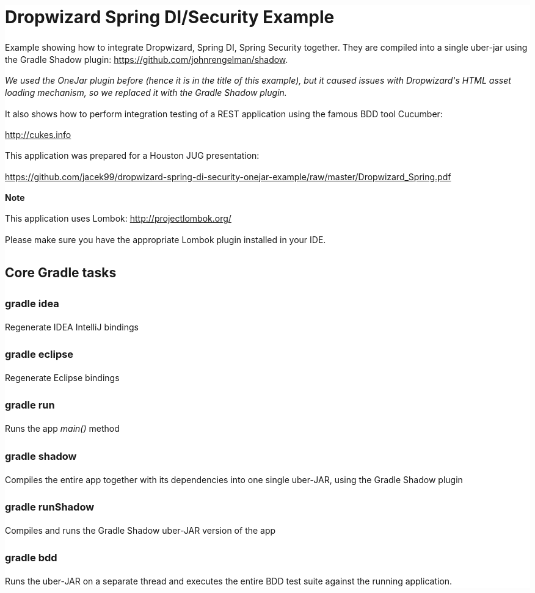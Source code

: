 # Dropwizard Spring DI/Security Example #

Example showing how to integrate Dropwizard, Spring DI, Spring Security together.
They are compiled into a single uber-jar using the Gradle Shadow plugin: <https://github.com/johnrengelman/shadow>.

*We used the OneJar plugin before (hence it is in the title of this example), but it caused issues with Dropwizard's  HTML asset loading mechanism, so we replaced it with the Gradle Shadow plugin.*

It also shows how to perform integration testing of a REST application
using the famous BDD tool Cucumber:

http://cukes.info

This application was prepared for a Houston JUG presentation:

https://github.com/jacek99/dropwizard-spring-di-security-onejar-example/raw/master/Dropwizard_Spring.pdf

**Note**

This application uses Lombok:
http://projectlombok.org/

Please make sure you have the appropriate Lombok plugin installed in your IDE.


## Core Gradle tasks ##

### gradle idea ###

Regenerate IDEA IntelliJ bindings

### gradle eclipse ###

Regenerate Eclipse bindings

### gradle run ###

Runs the app *main()* method

### gradle shadow ###

Compiles the entire app together with its dependencies into one single uber-JAR, using the Gradle Shadow plugin

### gradle runShadow ###

Compiles and runs the Gradle Shadow uber-JAR version of the app

### gradle bdd ###

Runs the uber-JAR on a separate thread and executes the entire BDD test suite against the running application.
